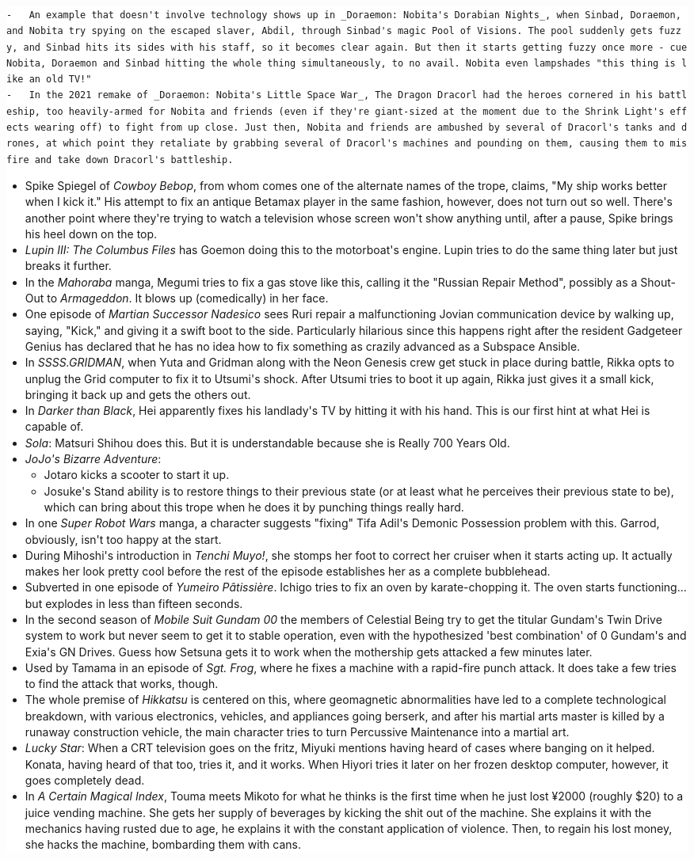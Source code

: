     -   An example that doesn't involve technology shows up in _Doraemon: Nobita's Dorabian Nights_, when Sinbad, Doraemon, and Nobita try spying on the escaped slaver, Abdil, through Sinbad's magic Pool of Visions. The pool suddenly gets fuzzy, and Sinbad hits its sides with his staff, so it becomes clear again. But then it starts getting fuzzy once more - cue Nobita, Doraemon and Sinbad hitting the whole thing simultaneously, to no avail. Nobita even lampshades "this thing is like an old TV!"
    -   In the 2021 remake of _Doraemon: Nobita's Little Space War_, The Dragon Dracorl had the heroes cornered in his battleship, too heavily-armed for Nobita and friends (even if they're giant-sized at the moment due to the Shrink Light's effects wearing off) to fight from up close. Just then, Nobita and friends are ambushed by several of Dracorl's tanks and drones, at which point they retaliate by grabbing several of Dracorl's machines and pounding on them, causing them to misfire and take down Dracorl's battleship.
-   Spike Spiegel of _Cowboy Bebop_, from whom comes one of the alternate names of the trope, claims, "My ship works better when I kick it." His attempt to fix an antique Betamax player in the same fashion, however, does not turn out so well. There's another point where they're trying to watch a television whose screen won't show anything until, after a pause, Spike brings his heel down on the top.
-   _Lupin III: The Columbus Files_ has Goemon doing this to the motorboat's engine. Lupin tries to do the same thing later but just breaks it further.
-   In the _Mahoraba_ manga, Megumi tries to fix a gas stove like this, calling it the "Russian Repair Method", possibly as a Shout-Out to _Armageddon_. It blows up (comedically) in her face.
-   One episode of _Martian Successor Nadesico_ sees Ruri repair a malfunctioning Jovian communication device by walking up, saying, "Kick," and giving it a swift boot to the side. Particularly hilarious since this happens right after the resident Gadgeteer Genius has declared that he has no idea how to fix something as crazily advanced as a Subspace Ansible.
-   In _SSSS.GRIDMAN_, when Yuta and Gridman along with the Neon Genesis crew get stuck in place during battle, Rikka opts to unplug the Grid computer to fix it to Utsumi's shock. After Utsumi tries to boot it up again, Rikka just gives it a small kick, bringing it back up and gets the others out.
-   In _Darker than Black_, Hei apparently fixes his landlady's TV by hitting it with his hand. This is our first hint at what Hei is capable of.
-   _Sola_: Matsuri Shihou does this. But it is understandable because she is Really 700 Years Old.
-   _JoJo's Bizarre Adventure_:
    -   Jotaro kicks a scooter to start it up.
    -   Josuke's Stand ability is to restore things to their previous state (or at least what he perceives their previous state to be), which can bring about this trope when he does it by punching things really hard.
-   In one _Super Robot Wars_ manga, a character suggests "fixing" Tifa Adil's Demonic Possession problem with this. Garrod, obviously, isn't too happy at the start.
-   During Mihoshi's introduction in _Tenchi Muyo!_, she stomps her foot to correct her cruiser when it starts acting up. It actually makes her look pretty cool before the rest of the episode establishes her as a complete bubblehead.
-   Subverted in one episode of _Yumeiro Pâtissière_. Ichigo tries to fix an oven by karate-chopping it. The oven starts functioning... but explodes in less than fifteen seconds.
-   In the second season of _Mobile Suit Gundam 00_ the members of Celestial Being try to get the titular Gundam's Twin Drive system to work but never seem to get it to stable operation, even with the hypothesized 'best combination' of 0 Gundam's and Exia's GN Drives. Guess how Setsuna gets it to work when the mothership gets attacked a few minutes later.
-   Used by Tamama in an episode of _Sgt. Frog_, where he fixes a machine with a rapid-fire punch attack. It does take a few tries to find the attack that works, though.
-   The whole premise of _Hikkatsu_ is centered on this, where geomagnetic abnormalities have led to a complete technological breakdown, with various electronics, vehicles, and appliances going berserk, and after his martial arts master is killed by a runaway construction vehicle, the main character tries to turn Percussive Maintenance into a martial art.
-   _Lucky Star_: When a CRT television goes on the fritz, Miyuki mentions having heard of cases where banging on it helped. Konata, having heard of that too, tries it, and it works. When Hiyori tries it later on her frozen desktop computer, however, it goes completely dead.
-   In _A Certain Magical Index_, Touma meets Mikoto for what he thinks is the first time when he just lost ¥2000 (roughly $20) to a juice vending machine. She gets her supply of beverages by kicking the shit out of the machine. She explains it with the mechanics having rusted due to age, he explains it with the constant application of violence. Then, to regain his lost money, she hacks the machine, bombarding them with cans.
